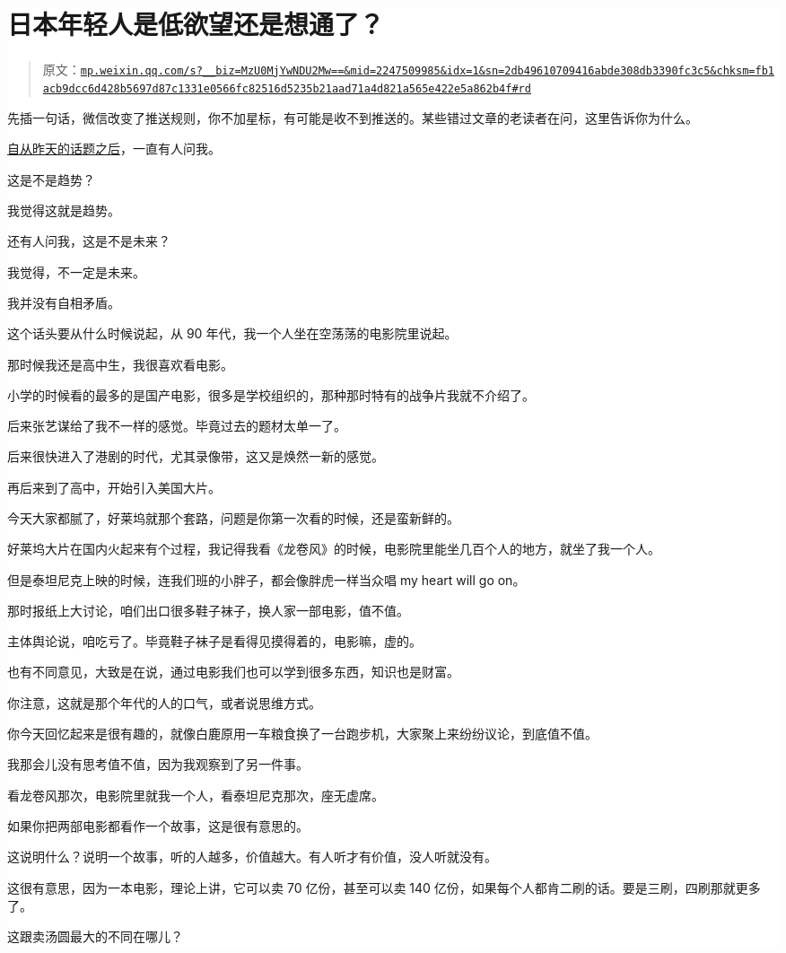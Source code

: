 # 日本年轻人是低欲望还是想通了？

> 原文：[`mp.weixin.qq.com/s?__biz=MzU0MjYwNDU2Mw==&mid=2247509985&idx=1&sn=2db49610709416abde308db3390fc3c5&chksm=fb1acb9dcc6d428b5697d87c1331e0566fc82516d5235b21aad71a4d821a565e422e5a862b4f#rd`](http://mp.weixin.qq.com/s?__biz=MzU0MjYwNDU2Mw==&mid=2247509985&idx=1&sn=2db49610709416abde308db3390fc3c5&chksm=fb1acb9dcc6d428b5697d87c1331e0566fc82516d5235b21aad71a4d821a565e422e5a862b4f#rd)

先插一句话，微信改变了推送规则，你不加星标，有可能是收不到推送的。某些错过文章的老读者在问，这里告诉你为什么。

[自从昨天的话题之后](http://mp.weixin.qq.com/s?__biz=MzU0MjYwNDU2Mw==&mid=2247509983&idx=1&sn=92cca425fa627dd5769bf944823b7468&chksm=fb1acba3cc6d42b56417e0028002d9df46b81a4ec9d45376907d27db52c078c224b5e183a0bc&scene=21#wechat_redirect)，一直有人问我。

这是不是趋势？

我觉得这就是趋势。

还有人问我，这是不是未来？

我觉得，不一定是未来。

我并没有自相矛盾。

这个话头要从什么时候说起，从 90 年代，我一个人坐在空荡荡的电影院里说起。

那时候我还是高中生，我很喜欢看电影。

小学的时候看的最多的是国产电影，很多是学校组织的，那种那时特有的战争片我就不介绍了。

后来张艺谋给了我不一样的感觉。毕竟过去的题材太单一了。

后来很快进入了港剧的时代，尤其录像带，这又是焕然一新的感觉。

再后来到了高中，开始引入美国大片。

今天大家都腻了，好莱坞就那个套路，问题是你第一次看的时候，还是蛮新鲜的。

好莱坞大片在国内火起来有个过程，我记得我看《龙卷风》的时候，电影院里能坐几百个人的地方，就坐了我一个人。

但是泰坦尼克上映的时候，连我们班的小胖子，都会像胖虎一样当众唱 my heart will go on。

那时报纸上大讨论，咱们出口很多鞋子袜子，换人家一部电影，值不值。

主体舆论说，咱吃亏了。毕竟鞋子袜子是看得见摸得着的，电影嘛，虚的。

也有不同意见，大致是在说，通过电影我们也可以学到很多东西，知识也是财富。

你注意，这就是那个年代的人的口气，或者说思维方式。

你今天回忆起来是很有趣的，就像白鹿原用一车粮食换了一台跑步机，大家聚上来纷纷议论，到底值不值。

我那会儿没有思考值不值，因为我观察到了另一件事。

看龙卷风那次，电影院里就我一个人，看泰坦尼克那次，座无虚席。

如果你把两部电影都看作一个故事，这是很有意思的。

这说明什么？说明一个故事，听的人越多，价值越大。有人听才有价值，没人听就没有。

这很有意思，因为一本电影，理论上讲，它可以卖 70 亿份，甚至可以卖 140 亿份，如果每个人都肯二刷的话。要是三刷，四刷那就更多了。

这跟卖汤圆最大的不同在哪儿？
